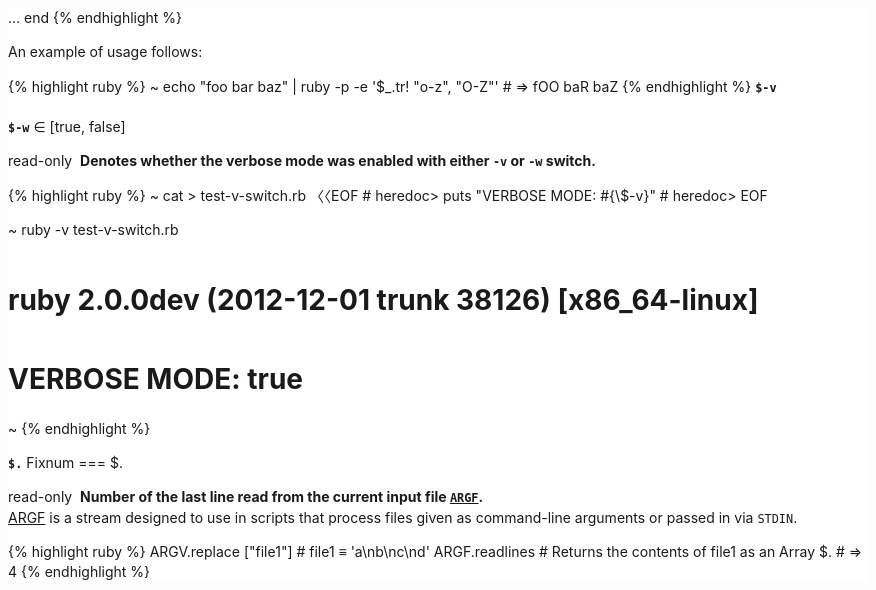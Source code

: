  …
end
{% endhighlight %}
<p>An example of usage follows:</p>
{% highlight ruby %}
~ echo "foo bar baz" | ruby -p -e '$_.tr! "o-z", "O-Z"'
# ⇒ fOO baR baZ
{% endhighlight %}
</td>
</tr>
<tr>
  <td class="tooltipable">
      <a id="minus-v-small"></a>
      <code class="btn btn-large disabled"><strong>$-v</strong></code><br><br>
      <a id="minus-w-small"></a>
      <code class="btn btn-large disabled"><strong>$-w</strong></code>
      <span class="code">∈ [true, false]</span>
  </td>
  <td>
    <p><span class="label label-important">read-only</span>  <strong>Denotes whether the verbose mode
      was enabled with either <code>-v</code> or <code>-w</code> switch.</strong><br></p>
{% highlight ruby %}
~ cat > test-v-switch.rb 〈〈EOF
# heredoc> puts "VERBOSE MODE: #{\$-v}"
# heredoc> EOF

~ ruby -v test-v-switch.rb
# ruby 2.0.0dev (2012-12-01 trunk 38126) [x86_64-linux]
# VERBOSE MODE: true

~
{% endhighlight %}
</td>
</tr>
<tr>
  <td class="tooltipable">
      <a id="dot"></a>
      <code class="btn btn-large disabled"><strong>$.</strong></code>
      <span class="code">Fixnum === $.</span>
  </td>
  <td>
    <p><span class="label label-important">read-only</span>  <strong>Number of the last line read from the current input file <a href="#less"><code>ARGF</code></a>.</strong><br>
    <a href="http://www.ruby-doc.org/core-2.0/ARGF.html">ARGF</a> is a stream designed to use in scripts that process files given as command-line arguments or passed in via <code>STDIN</code>.</p>
{% highlight ruby %}
ARGV.replace ["file1"] # file1 ≡ 'a\nb\nc\nd'
ARGF.readlines # Returns the contents of file1 as an Array
$.
# ⇒ 4
{% endhighlight %}
</td>
</tr>
<tr>
  <td class="tooltipable">